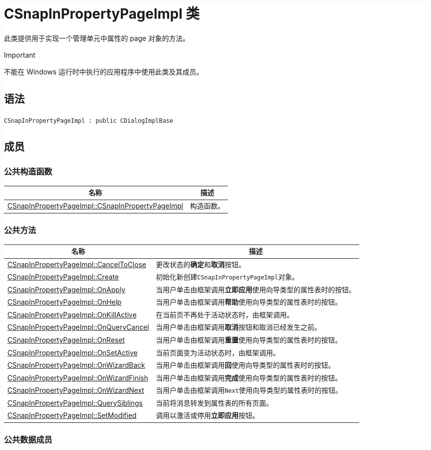 # <a name="csnapinpropertypageimpl-class"></a>CSnapInPropertyPageImpl 类
此类提供用于实现一个管理单元中属性的 page 对象的方法。  
  
> [!IMPORTANT]
>  不能在 Windows 运行时中执行的应用程序中使用此类及其成员。  
  
## <a name="syntax"></a>语法  
  
```
CSnapInPropertyPageImpl : public CDialogImplBase
```  
  
## <a name="members"></a>成员  
  
### <a name="public-constructors"></a>公共构造函数  
  
|名称|描述|  
|----------|-----------------|  
|[CSnapInPropertyPageImpl::CSnapInPropertyPageImpl](#csnapinpropertypageimpl)|构造函数。|  
  
### <a name="public-methods"></a>公共方法  
  
|名称|描述|  
|----------|-----------------|  
|[CSnapInPropertyPageImpl::CancelToClose](#canceltoclose)|更改状态的**确定**和**取消**按钮。|  
|[CSnapInPropertyPageImpl::Create](#create)|初始化新创建`CSnapInPropertyPageImpl`对象。|  
|[CSnapInPropertyPageImpl::OnApply](#onapply)|当用户单击由框架调用**立即应用**使用向导类型的属性表时的按钮。|  
|[CSnapInPropertyPageImpl::OnHelp](#onhelp)|当用户单击由框架调用**帮助**使用向导类型的属性表时的按钮。|  
|[CSnapInPropertyPageImpl::OnKillActive](#onkillactive)|在当前页不再处于活动状态时，由框架调用。|  
|[CSnapInPropertyPageImpl::OnQueryCancel](#onquerycancel)|当用户单击由框架调用**取消**按钮和取消已经发生之前。|  
|[CSnapInPropertyPageImpl::OnReset](#onreset)|当用户单击由框架调用**重置**使用向导类型的属性表时的按钮。|  
|[CSnapInPropertyPageImpl::OnSetActive](#onsetactive)|当前页面变为活动状态时，由框架调用。|  
|[CSnapInPropertyPageImpl::OnWizardBack](#onwizardback)|当用户单击由框架调用**回**使用向导类型的属性表时的按钮。|  
|[CSnapInPropertyPageImpl::OnWizardFinish](#onwizardfinish)|当用户单击由框架调用**完成**使用向导类型的属性表时的按钮。|  
|[CSnapInPropertyPageImpl::OnWizardNext](#onwizardnext)|当用户单击由框架调用`Next`使用向导类型的属性表时的按钮。|  
|[CSnapInPropertyPageImpl::QuerySiblings](#querysiblings)|当前将消息转发到属性表的所有页面。|  
|[CSnapInPropertyPageImpl::SetModified](#setmodified)|调用以激活或停用**立即应用**按钮。|  
  
### <a name="public-data-members"></a>公共数据成员  
  